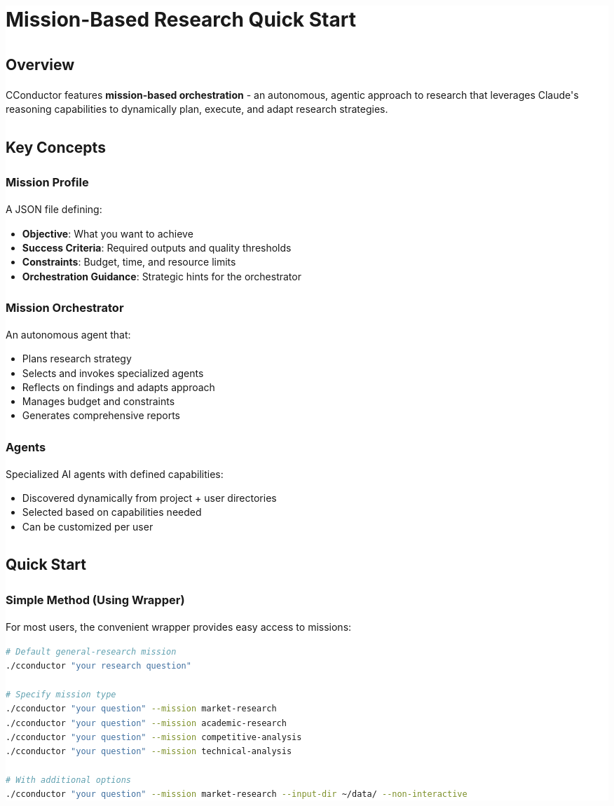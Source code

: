 # Mission-Based Research Quick Start

## Overview

CConductor features **mission-based orchestration** - an autonomous, agentic approach to research that leverages Claude's reasoning capabilities to dynamically plan, execute, and adapt research strategies.

## Key Concepts

### Mission Profile
A JSON file defining:
- **Objective**: What you want to achieve
- **Success Criteria**: Required outputs and quality thresholds
- **Constraints**: Budget, time, and resource limits
- **Orchestration Guidance**: Strategic hints for the orchestrator

### Mission Orchestrator
An autonomous agent that:
- Plans research strategy
- Selects and invokes specialized agents
- Reflects on findings and adapts approach
- Manages budget and constraints
- Generates comprehensive reports

### Agents
Specialized AI agents with defined capabilities:
- Discovered dynamically from project + user directories
- Selected based on capabilities needed
- Can be customized per user

## Quick Start

### Simple Method (Using Wrapper)

For most users, the convenient wrapper provides easy access to missions:

```bash
# Default general-research mission
./cconductor "your research question"

# Specify mission type
./cconductor "your question" --mission market-research
./cconductor "your question" --mission academic-research
./cconductor "your question" --mission competitive-analysis
./cconductor "your question" --mission technical-analysis

# With additional options
./cconductor "your question" --mission market-research --input-dir ~/data/ --non-interactive
```
